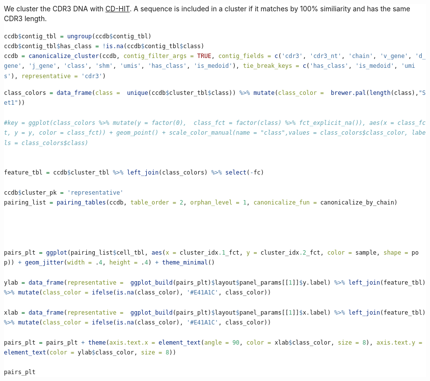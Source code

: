 We cluster the CDR3 DNA with
[CD-HIT](http://weizhongli-lab.org/cdhit_suite/cgi-bin/index.cgi?cmd=cd-hit).
A sequence is included in a cluster if it matches by 100% similiarity
and has the same CDR3 length.

``` r
ccdb$contig_tbl = ungroup(ccdb$contig_tbl)
ccdb$contig_tbl$has_class = !is.na(ccdb$contig_tbl$class)
ccdb = canonicalize_cluster(ccdb, contig_filter_args = TRUE, contig_fields = c('cdr3', 'cdr3_nt', 'chain', 'v_gene', 'd_gene', 'j_gene', 'class', 'shm', 'umis', 'has_class', 'is_medoid'), tie_break_keys = c('has_class', 'is_medoid', 'umis'), representative = 'cdr3')
```

``` r
class_colors = data_frame(class =  unique(ccdb$cluster_tbl$class)) %>% mutate(class_color =  brewer.pal(length(class),"Set1"))

#key = ggplot(class_colors %>% mutate(y = factor(0),  class_fct = factor(class) %>% fct_explicit_na()), aes(x = class_fct, y = y, color = class_fct)) + geom_point() + scale_color_manual(name = "class",values = class_colors$class_color, labels = class_colors$class)


feature_tbl = ccdb$cluster_tbl %>% left_join(class_colors) %>% select(-fc)

ccdb$cluster_pk = 'representative'
pairing_list = pairing_tables(ccdb, table_order = 2, orphan_level = 1, canonicalize_fun = canonicalize_by_chain) 




pairs_plt = ggplot(pairing_list$cell_tbl, aes(x = cluster_idx.1_fct, y = cluster_idx.2_fct, color = sample, shape = pop)) + geom_jitter(width = .4, height = .4) + theme_minimal()

ylab = data_frame(representative =  ggplot_build(pairs_plt)$layout$panel_params[[1]]$y.label) %>% left_join(feature_tbl) %>% mutate(class_color = ifelse(is.na(class_color), '#E41A1C', class_color))

xlab = data_frame(representative =  ggplot_build(pairs_plt)$layout$panel_params[[1]]$x.label) %>% left_join(feature_tbl) %>% mutate(class_color = ifelse(is.na(class_color), '#E41A1C', class_color))

pairs_plt = pairs_plt + theme(axis.text.x = element_text(angle = 90, color = xlab$class_color, size = 8), axis.text.y = element_text(color = ylab$class_color, size = 8))

pairs_plt
```
